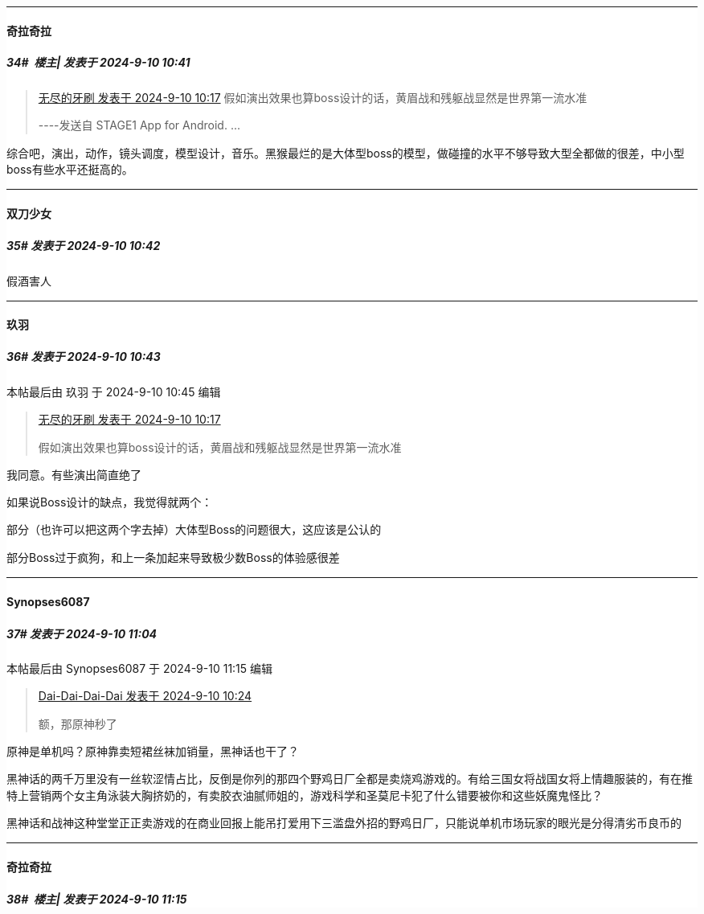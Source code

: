 *****

####  奇拉奇拉  
##### 34#         楼主| 发表于 2024-9-10 10:41

<blockquote><a href="httphttps://bbs.saraba1st.com/2b/forum.php?mod=redirect&amp;goto=findpost&amp;pid=66162203&amp;ptid=2198774" target="_blank">无尽的牙刷 发表于 2024-9-10 10:17</a>
假如演出效果也算boss设计的话，黄眉战和残躯战显然是世界第一流水准

----发送自 STAGE1 App for Android. ...</blockquote>
综合吧，演出，动作，镜头调度，模型设计，音乐。黑猴最烂的是大体型boss的模型，做碰撞的水平不够导致大型全都做的很差，中小型boss有些水平还挺高的。

*****

####  双刀少女  
##### 35#       发表于 2024-9-10 10:42

假酒害人

*****

####  玖羽  
##### 36#       发表于 2024-9-10 10:43

 本帖最后由 玖羽 于 2024-9-10 10:45 编辑 
<blockquote><a href="httphttps://bbs.saraba1st.com/2b/forum.php?mod=redirect&amp;goto=findpost&amp;pid=66162203&amp;ptid=2198774" target="_blank">无尽的牙刷 发表于 2024-9-10 10:17</a>

假如演出效果也算boss设计的话，黄眉战和残躯战显然是世界第一流水准</blockquote>
我同意。有些演出简直绝了

如果说Boss设计的缺点，我觉得就两个：

部分（也许可以把这两个字去掉）大体型Boss的问题很大，这应该是公认的

部分Boss过于疯狗，和上一条加起来导致极少数Boss的体验感很差

*****

####  Synopses6087  
##### 37#       发表于 2024-9-10 11:04

 本帖最后由 Synopses6087 于 2024-9-10 11:15 编辑 
<blockquote><a href="httphttps://bbs.saraba1st.com/2b/forum.php?mod=redirect&amp;goto=findpost&amp;pid=66162294&amp;ptid=2198774" target="_blank">Dai-Dai-Dai-Dai 发表于 2024-9-10 10:24</a>

额，那原神秒了</blockquote>
原神是单机吗？原神靠卖短裙丝袜加销量，黑神话也干了？

黑神话的两千万里没有一丝软涩情占比，反倒是你列的那四个野鸡日厂全都是卖烧鸡游戏的。有给三国女将战国女将上情趣服装的，有在推特上营销两个女主角泳装大胸挤奶的，有卖胶衣油腻师姐的，游戏科学和圣莫尼卡犯了什么错要被你和这些妖魔鬼怪比？

黑神话和战神这种堂堂正正卖游戏的在商业回报上能吊打爱用下三滥盘外招的野鸡日厂，只能说单机市场玩家的眼光是分得清劣币良币的

*****

####  奇拉奇拉  
##### 38#         楼主| 发表于 2024-9-10 11:15
